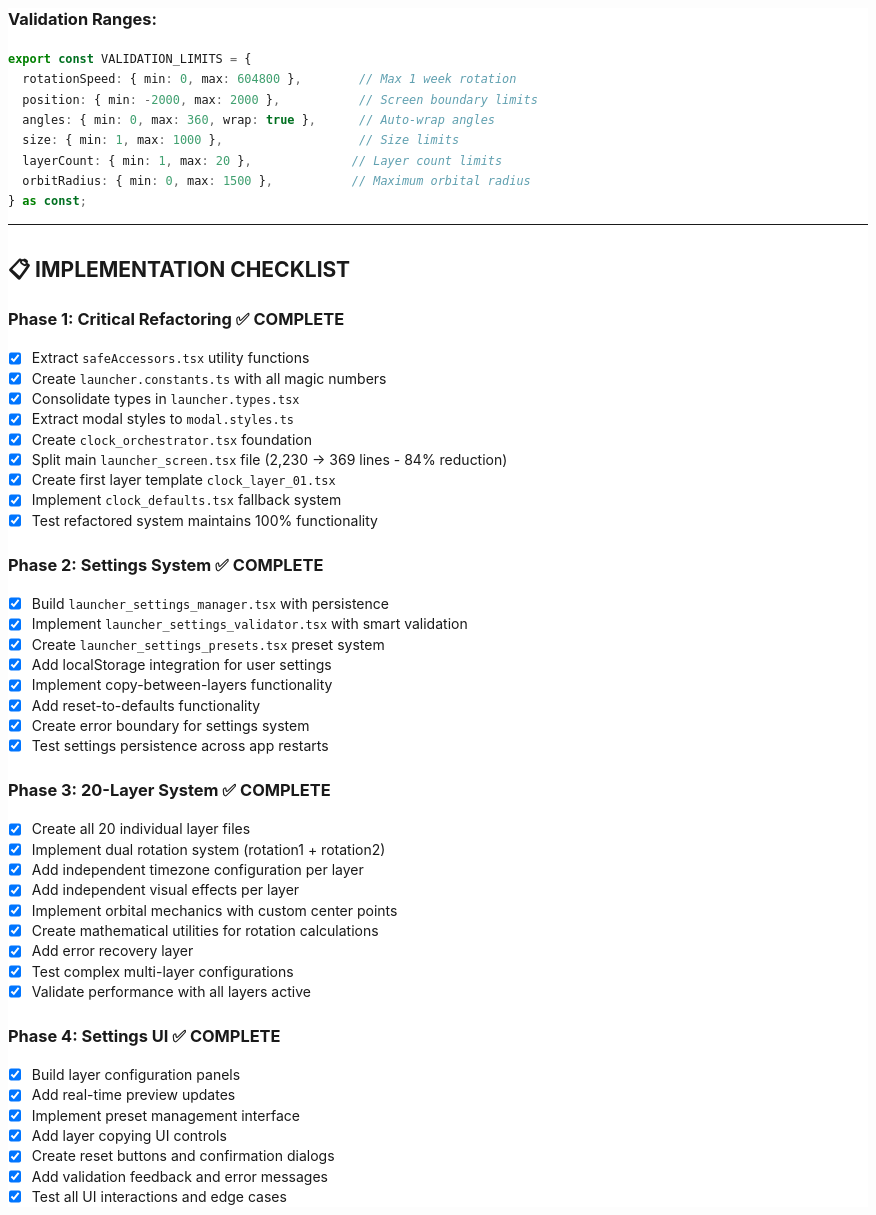 ### **Validation Ranges:**
```typescript
export const VALIDATION_LIMITS = {
  rotationSpeed: { min: 0, max: 604800 },        // Max 1 week rotation
  position: { min: -2000, max: 2000 },           // Screen boundary limits  
  angles: { min: 0, max: 360, wrap: true },      // Auto-wrap angles
  size: { min: 1, max: 1000 },                   // Size limits
  layerCount: { min: 1, max: 20 },              // Layer count limits
  orbitRadius: { min: 0, max: 1500 },           // Maximum orbital radius
} as const;
```

---

## 📋 **IMPLEMENTATION CHECKLIST**

### **Phase 1: Critical Refactoring** ✅ COMPLETE
- [x] Extract `safeAccessors.tsx` utility functions
- [x] Create `launcher.constants.ts` with all magic numbers  
- [x] Consolidate types in `launcher.types.tsx`
- [x] Extract modal styles to `modal.styles.ts`
- [x] Create `clock_orchestrator.tsx` foundation
- [x] Split main `launcher_screen.tsx` file (2,230 → 369 lines - 84% reduction)
- [x] Create first layer template `clock_layer_01.tsx`
- [x] Implement `clock_defaults.tsx` fallback system
- [x] Test refactored system maintains 100% functionality

### **Phase 2: Settings System** ✅ COMPLETE
- [x] Build `launcher_settings_manager.tsx` with persistence
- [x] Implement `launcher_settings_validator.tsx` with smart validation
- [x] Create `launcher_settings_presets.tsx` preset system
- [x] Add localStorage integration for user settings
- [x] Implement copy-between-layers functionality
- [x] Add reset-to-defaults functionality
- [x] Create error boundary for settings system
- [x] Test settings persistence across app restarts

### **Phase 3: 20-Layer System** ✅ COMPLETE
- [x] Create all 20 individual layer files
- [x] Implement dual rotation system (rotation1 + rotation2)
- [x] Add independent timezone configuration per layer
- [x] Add independent visual effects per layer  
- [x] Implement orbital mechanics with custom center points
- [x] Create mathematical utilities for rotation calculations
- [x] Add error recovery layer
- [x] Test complex multi-layer configurations
- [x] Validate performance with all layers active

### **Phase 4: Settings UI** ✅ COMPLETE
- [x] Build layer configuration panels
- [x] Add real-time preview updates
- [x] Implement preset management interface  
- [x] Add layer copying UI controls
- [x] Create reset buttons and confirmation dialogs
- [x] Add validation feedback and error messages
- [x] Test all UI interactions and edge cases
